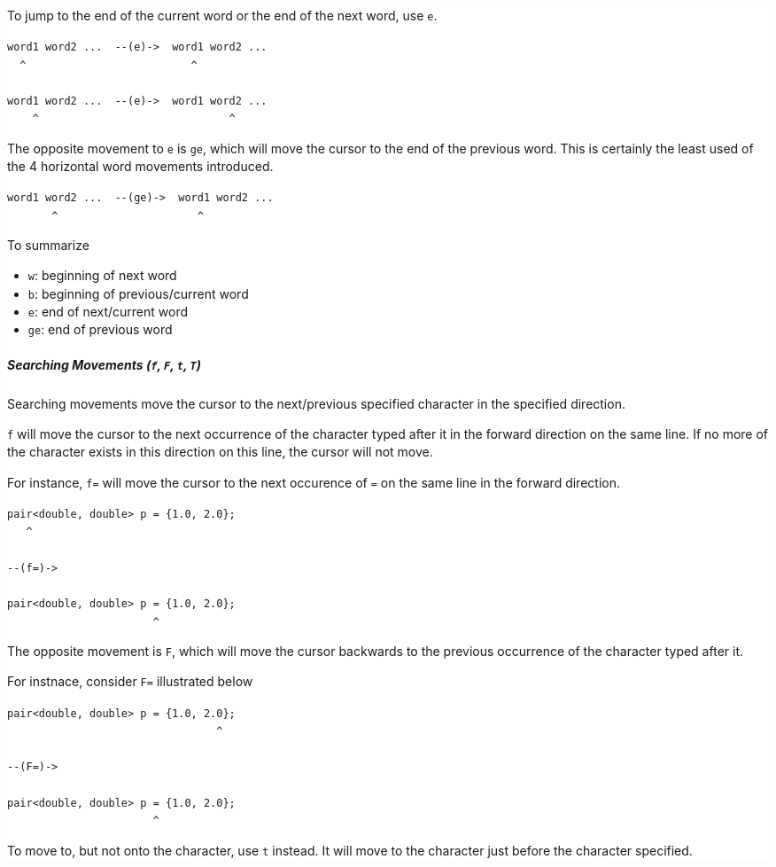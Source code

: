 To jump to the end of the current word or the end of the next word, use `e`.
```
word1 word2 ...  --(e)->  word1 word2 ...
  ^                          ^  

word1 word2 ...  --(e)->  word1 word2 ...
    ^                              ^
```
The opposite movement to `e` is `ge`, which will move the cursor to the end of the previous word. 
This is certainly the least used of the 4 horizontal word movements introduced.
```
word1 word2 ...  --(ge)->  word1 word2 ...
       ^                      ^ 
```
To summarize
- `w`: beginning of next word
- `b`: beginning of previous/current word
- `e`: end of next/current word
- `ge`: end of previous word

##### Searching Movements (`f`, `F`, `t`, `T`)
Searching movements move the cursor to the next/previous specified character in the specified direction. 

`f` will move the cursor to the next occurrence of the character typed after it in the forward 
direction on the same line. If no more of the character exists in this direction on this line, the 
cursor will not move. 

For instance, `f=` will move the cursor to the next occurence of `=` on the same line in the 
forward direction. 
```
pair<double, double> p = {1.0, 2.0};
   ^

--(f=)->

pair<double, double> p = {1.0, 2.0};
                       ^
```
The opposite movement is `F`, which will move the cursor backwards to the previous occurrence of the 
character typed after it. 

For instnace, consider `F=` illustrated below
```
pair<double, double> p = {1.0, 2.0};
                                 ^    

--(F=)->

pair<double, double> p = {1.0, 2.0};
                       ^
```

To move to, but not onto the character, use `t` instead. It will move to the character just before 
the character specified.
